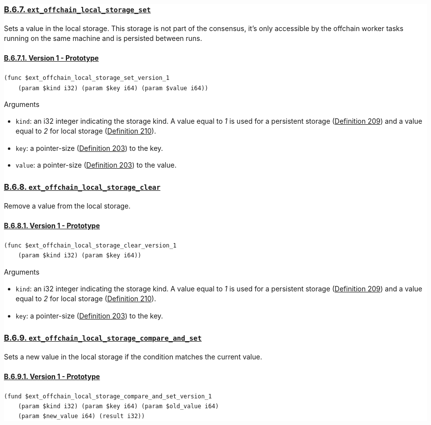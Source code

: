 ### [](#id-ext_offchain_local_storage_set)[B.6.7. `ext_offchain_local_storage_set`](#id-ext_offchain_local_storage_set)

Sets a value in the local storage. This storage is not part of the consensus, it’s only accessible by the offchain worker tasks running on the same machine and is persisted between runs.

#### [](#id-version-1-prototype-54)[B.6.7.1. Version 1 - Prototype](#id-version-1-prototype-54)

    (func $ext_offchain_local_storage_set_version_1
        (param $kind i32) (param $key i64) (param $value i64))

Arguments  
- `kind`: an i32 integer indicating the storage kind. A value equal to *1* is used for a persistent storage ([Definition 209](chap-host-api.html#defn-offchain-persistent-storage)) and a value equal to *2* for local storage ([Definition 210](chap-host-api.html#defn-offchain-local-storage)).

- `key`: a pointer-size ([Definition 203](chap-host-api.html#defn-runtime-pointer-size)) to the key.

- `value`: a pointer-size ([Definition 203](chap-host-api.html#defn-runtime-pointer-size)) to the value.

### [](#id-ext_offchain_local_storage_clear)[B.6.8. `ext_offchain_local_storage_clear`](#id-ext_offchain_local_storage_clear)

Remove a value from the local storage.

#### [](#id-version-1-prototype-55)[B.6.8.1. Version 1 - Prototype](#id-version-1-prototype-55)

    (func $ext_offchain_local_storage_clear_version_1
        (param $kind i32) (param $key i64))

Arguments  
- `kind`: an i32 integer indicating the storage kind. A value equal to *1* is used for a persistent storage ([Definition 209](chap-host-api.html#defn-offchain-persistent-storage)) and a value equal to *2* for local storage ([Definition 210](chap-host-api.html#defn-offchain-local-storage)).

- `key`: a pointer-size ([Definition 203](chap-host-api.html#defn-runtime-pointer-size)) to the key.

### [](#id-ext_offchain_local_storage_compare_and_set)[B.6.9. `ext_offchain_local_storage_compare_and_set`](#id-ext_offchain_local_storage_compare_and_set)

Sets a new value in the local storage if the condition matches the current value.

#### [](#id-version-1-prototype-56)[B.6.9.1. Version 1 - Prototype](#id-version-1-prototype-56)

    (fund $ext_offchain_local_storage_compare_and_set_version_1
        (param $kind i32) (param $key i64) (param $old_value i64)
        (param $new_value i64) (result i32))
